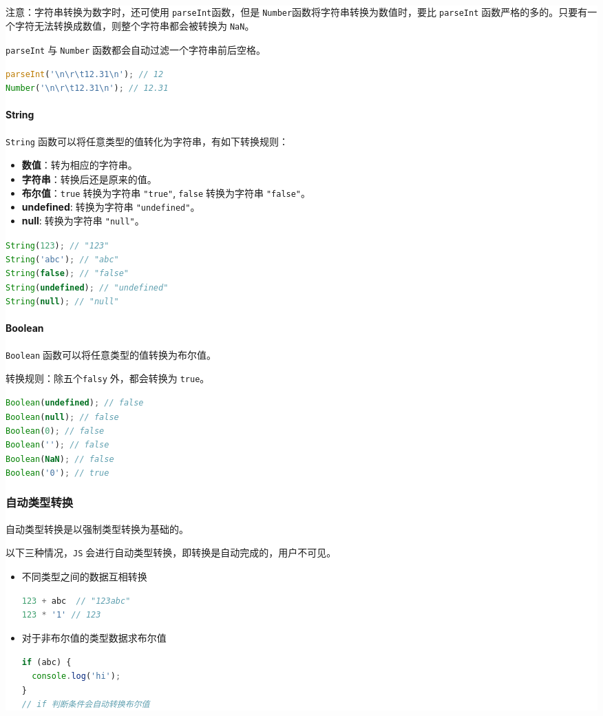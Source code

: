 注意：字符串转换为数字时，还可使用 `parseInt`函数，但是 `Number`函数将字符串转换为数值时，要比 `parseInt` 函数严格的多的。只要有一个字符无法转换成数值，则整个字符串都会被转换为 `NaN`。

`parseInt` 与 `Number` 函数都会自动过滤一个字符串前后空格。

```js
parseInt('\n\r\t12.31\n'); // 12
Number('\n\r\t12.31\n'); // 12.31
```

#### String

`String` 函数可以将任意类型的值转化为字符串，有如下转换规则：

* **数值**：转为相应的字符串。
* **字符串**：转换后还是原来的值。
* **布尔值**：`true` 转换为字符串 `"true"`, `false` 转换为字符串 `"false"`。
* **undefined**: 转换为字符串 `"undefined"`。
* **null**: 转换为字符串 `"null"`。

```js
String(123); // "123"
String('abc'); // "abc"
String(false); // "false"
String(undefined); // "undefined"
String(null); // "null"
```

#### Boolean

`Boolean` 函数可以将任意类型的值转换为布尔值。

转换规则：除五个`falsy` 外，都会转换为 `true`。

```js
Boolean(undefined); // false
Boolean(null); // false
Boolean(0); // false
Boolean(''); // false
Boolean(NaN); // false
Boolean('0'); // true
```

### 自动类型转换

自动类型转换是以强制类型转换为基础的。

以下三种情况，`JS` 会进行自动类型转换，即转换是自动完成的，用户不可见。

* 不同类型之间的数据互相转换

  ```js
  123 + abc  // "123abc"
  123 * '1' // 123
  ```

* 对于非布尔值的类型数据求布尔值

  ```js
  if (abc) {
    console.log('hi');
  }
  // if 判断条件会自动转换布尔值
  ```
